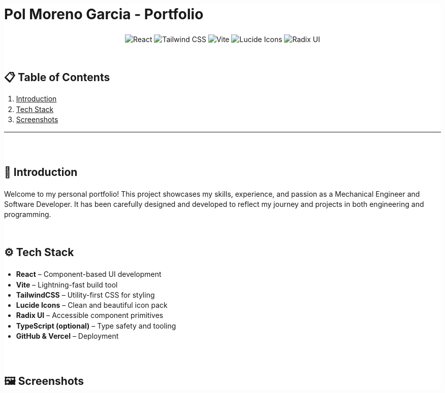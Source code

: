 # Pol Moreno Garcia - Portfolio

<div align="center">
  <div>
    <img src="https://img.shields.io/badge/-React-61DAFB?style=for-the-badge&logo=react&logoColor=black" alt="React" />
    <img src="https://img.shields.io/badge/-TailwindCSS-06B6D4?style=for-the-badge&logo=tailwindcss" alt="Tailwind CSS" />
    <img src="https://img.shields.io/badge/-Vite-646CFF?style=for-the-badge&logo=vite&logoColor=white" alt="Vite" />
    <img src="https://img.shields.io/badge/-Lucide Icons-FD4D4D?style=for-the-badge&logo=lucide" alt="Lucide Icons" />
    <img src="https://img.shields.io/badge/-Radix UI-9D4EDD?style=for-the-badge&logo=data:image/svg+xml;base64..." alt="Radix UI" />
  </div>
  <br />
</div>

## 📋 Table of Contents

1. [Introduction](#-introduction)
2. [Tech Stack](#-tech-stack)
5. [Screenshots](#-screenshots)

---
<br />

## 🚀 Introduction

Welcome to my personal portfolio! This project showcases my skills, experience, and passion as a Mechanical Engineer and Software Developer. It has been carefully designed and developed to reflect my journey and projects in both engineering and programming.
<br />
<br />

## ⚙️ Tech Stack

* **React** – Component-based UI development
* **Vite** – Lightning-fast build tool
* **TailwindCSS** – Utility-first CSS for styling
* **Lucide Icons** – Clean and beautiful icon pack
* **Radix UI** – Accessible component primitives
* **TypeScript (optional)** – Type safety and tooling
* **GitHub & Vercel** – Deployment

<br />

## 🖼️ Screenshots

<div align=center>